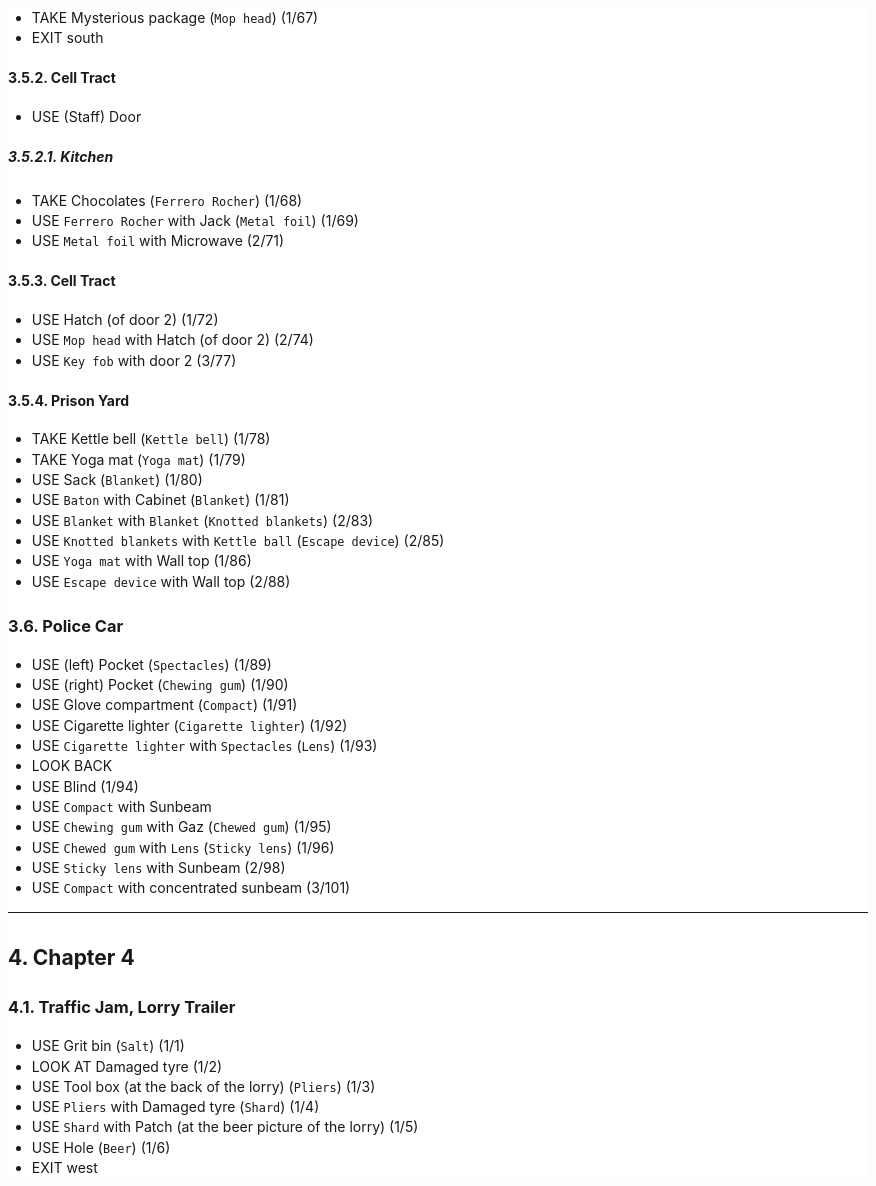 - TAKE Mysterious package (`Mop head`) (1/67)
- EXIT south

#### 3.5.2. Cell Tract

- USE (Staff) Door

##### 3.5.2.1. Kitchen

- TAKE Chocolates (`Ferrero Rocher`) (1/68)
- USE `Ferrero Rocher` with Jack (`Metal foil`) (1/69)
- USE `Metal foil` with Microwave (2/71)

#### 3.5.3. Cell Tract

- USE Hatch (of door 2) (1/72)
- USE `Mop head` with Hatch (of door 2) (2/74)
- USE `Key fob` with door 2 (3/77)

#### 3.5.4. Prison Yard

- TAKE Kettle bell (`Kettle bell`) (1/78)
- TAKE Yoga mat (`Yoga mat`) (1/79)
- USE Sack (`Blanket`) (1/80)
- USE `Baton` with Cabinet (`Blanket`) (1/81)
- USE `Blanket` with `Blanket` (`Knotted blankets`) (2/83)
- USE `Knotted blankets` with `Kettle ball` (`Escape device`) (2/85)
- USE `Yoga mat` with Wall top (1/86)
- USE `Escape device` with Wall top (2/88)

### 3.6. Police Car

- USE (left) Pocket (`Spectacles`) (1/89)
- USE (right) Pocket (`Chewing gum`) (1/90)
- USE Glove compartment (`Compact`) (1/91)
- USE Cigarette lighter (`Cigarette lighter`) (1/92)
- USE `Cigarette lighter` with `Spectacles` (`Lens`) (1/93)
- LOOK BACK
- USE Blind (1/94)
- USE `Compact` with Sunbeam
- USE `Chewing gum` with Gaz (`Chewed gum`) (1/95)
- USE `Chewed gum` with `Lens` (`Sticky lens`) (1/96)
- USE `Sticky lens` with Sunbeam (2/98)
- USE `Compact` with concentrated sunbeam (3/101)

--------------------------------------------------------------------------------

## 4. Chapter 4

### 4.1. Traffic Jam, Lorry Trailer

- USE Grit bin (`Salt`) (1/1)
- LOOK AT Damaged tyre (1/2)
- USE Tool box (at the back of the lorry) (`Pliers`) (1/3)
- USE `Pliers` with Damaged tyre (`Shard`) (1/4)
- USE `Shard` with Patch (at the beer picture of the lorry) (1/5)
- USE Hole (`Beer`) (1/6)
- EXIT west
